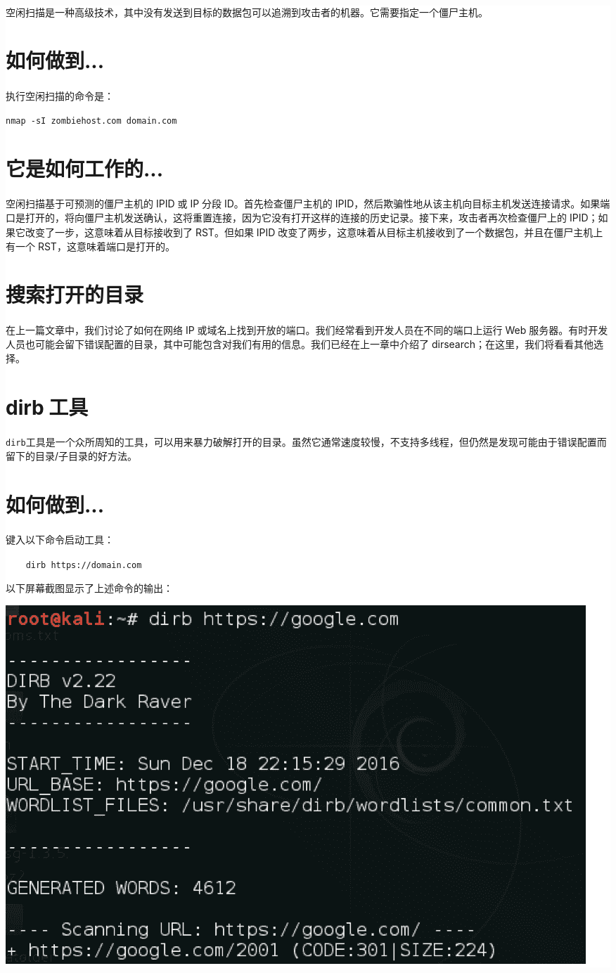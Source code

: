 空闲扫描是一种高级技术，其中没有发送到目标的数据包可以追溯到攻击者的机器。它需要指定一个僵尸主机。

# 如何做到...

执行空闲扫描的命令是：

```
nmap -sI zombiehost.com domain.com
```

# 它是如何工作的...

空闲扫描基于可预测的僵尸主机的 IPID 或 IP 分段 ID。首先检查僵尸主机的 IPID，然后欺骗性地从该主机向目标主机发送连接请求。如果端口是打开的，将向僵尸主机发送确认，这将重置连接，因为它没有打开这样的连接的历史记录。接下来，攻击者再次检查僵尸上的 IPID；如果它改变了一步，这意味着从目标接收到了 RST。但如果 IPID 改变了两步，这意味着从目标主机接收到了一个数据包，并且在僵尸主机上有一个 RST，这意味着端口是打开的。

# 搜索打开的目录

在上一篇文章中，我们讨论了如何在网络 IP 或域名上找到开放的端口。我们经常看到开发人员在不同的端口上运行 Web 服务器。有时开发人员也可能会留下错误配置的目录，其中可能包含对我们有用的信息。我们已经在上一章中介绍了 dirsearch；在这里，我们将看看其他选择。

# dirb 工具

`dirb`工具是一个众所周知的工具，可以用来暴力破解打开的目录。虽然它通常速度较慢，不支持多线程，但仍然是发现可能由于错误配置而留下的目录/子目录的好方法。

# 如何做到...

键入以下命令启动工具：

```
    dirb https://domain.com
```

以下屏幕截图显示了上述命令的输出：

![](img/7ccd6dfa-64a0-46df-9fae-d6d362685cba.png)
